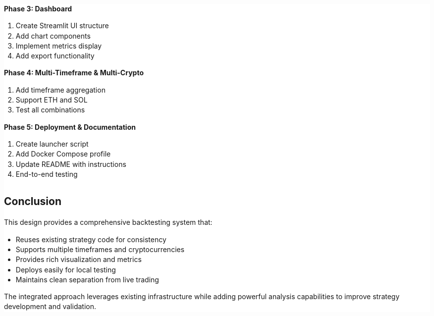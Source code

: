 **Phase 3: Dashboard**
1. Create Streamlit UI structure
2. Add chart components
3. Implement metrics display
4. Add export functionality

**Phase 4: Multi-Timeframe & Multi-Crypto**
1. Add timeframe aggregation
2. Support ETH and SOL
3. Test all combinations

**Phase 5: Deployment & Documentation**
1. Create launcher script
2. Add Docker Compose profile
3. Update README with instructions
4. End-to-end testing

## Conclusion

This design provides a comprehensive backtesting system that:
- Reuses existing strategy code for consistency
- Supports multiple timeframes and cryptocurrencies
- Provides rich visualization and metrics
- Deploys easily for local testing
- Maintains clean separation from live trading

The integrated approach leverages existing infrastructure while adding powerful analysis capabilities to improve strategy development and validation.
